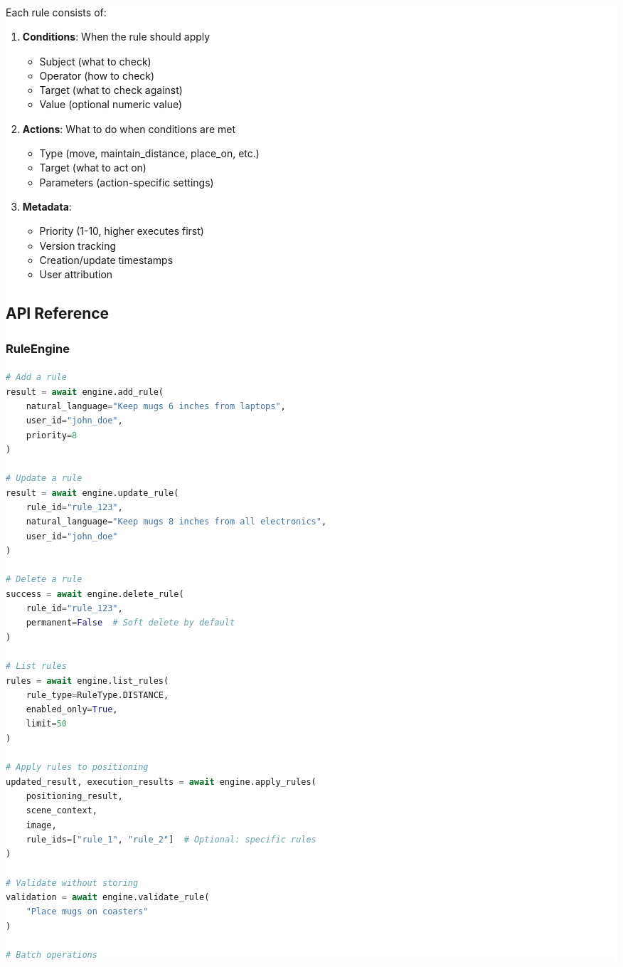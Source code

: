 Each rule consists of:

1. **Conditions**: When the rule should apply
   - Subject (what to check)
   - Operator (how to check)
   - Target (what to check against)
   - Value (optional numeric value)

2. **Actions**: What to do when conditions are met
   - Type (move, maintain_distance, place_on, etc.)
   - Target (what to act on)
   - Parameters (action-specific settings)

3. **Metadata**:
   - Priority (1-10, higher executes first)
   - Version tracking
   - Creation/update timestamps
   - User attribution

## API Reference

### RuleEngine

```python
# Add a rule
result = await engine.add_rule(
    natural_language="Keep mugs 6 inches from laptops",
    user_id="john_doe",
    priority=8
)

# Update a rule
result = await engine.update_rule(
    rule_id="rule_123",
    natural_language="Keep mugs 8 inches from all electronics",
    user_id="john_doe"
)

# Delete a rule
success = await engine.delete_rule(
    rule_id="rule_123",
    permanent=False  # Soft delete by default
)

# List rules
rules = await engine.list_rules(
    rule_type=RuleType.DISTANCE,
    enabled_only=True,
    limit=50
)

# Apply rules to positioning
updated_result, execution_results = await engine.apply_rules(
    positioning_result,
    scene_context,
    image,
    rule_ids=["rule_1", "rule_2"]  # Optional: specific rules
)

# Validate without storing
validation = await engine.validate_rule(
    "Place mugs on coasters"
)

# Batch operations
```